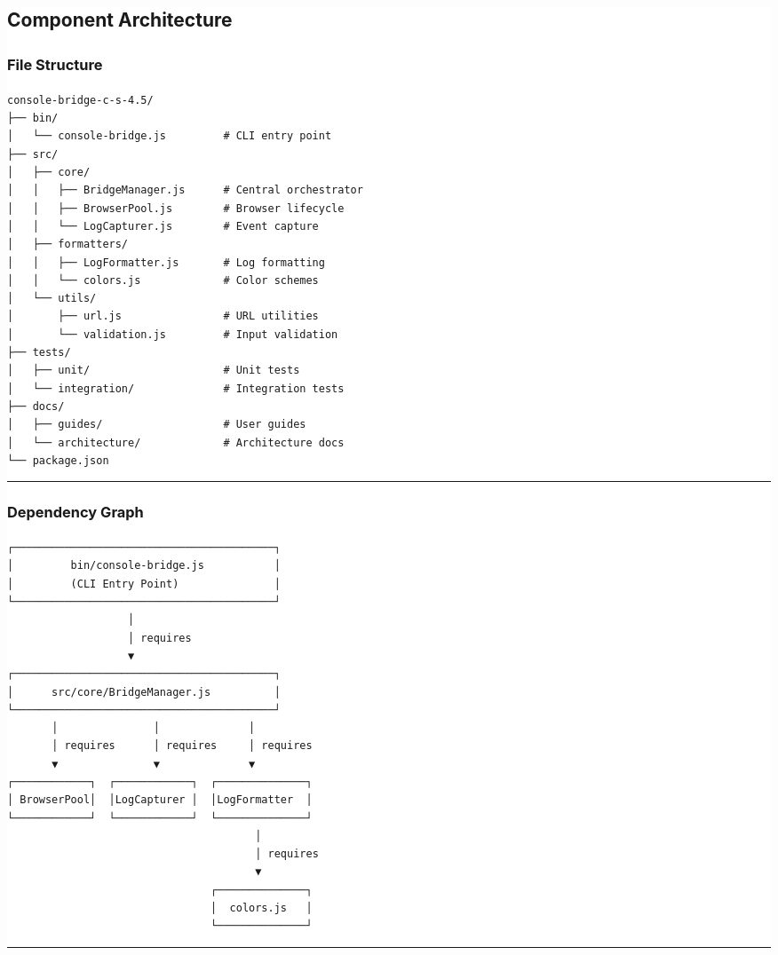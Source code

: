 ## Component Architecture

### File Structure

```
console-bridge-c-s-4.5/
├── bin/
│   └── console-bridge.js         # CLI entry point
├── src/
│   ├── core/
│   │   ├── BridgeManager.js      # Central orchestrator
│   │   ├── BrowserPool.js        # Browser lifecycle
│   │   └── LogCapturer.js        # Event capture
│   ├── formatters/
│   │   ├── LogFormatter.js       # Log formatting
│   │   └── colors.js             # Color schemes
│   └── utils/
│       ├── url.js                # URL utilities
│       └── validation.js         # Input validation
├── tests/
│   ├── unit/                     # Unit tests
│   └── integration/              # Integration tests
├── docs/
│   ├── guides/                   # User guides
│   └── architecture/             # Architecture docs
└── package.json
```

---

### Dependency Graph

```
┌─────────────────────────────────────────┐
│         bin/console-bridge.js           │
│         (CLI Entry Point)               │
└─────────────────────────────────────────┘
                   │
                   │ requires
                   ▼
┌─────────────────────────────────────────┐
│      src/core/BridgeManager.js          │
└─────────────────────────────────────────┘
       │               │              │
       │ requires      │ requires     │ requires
       ▼               ▼              ▼
┌────────────┐  ┌────────────┐  ┌──────────────┐
│ BrowserPool│  │LogCapturer │  │LogFormatter  │
└────────────┘  └────────────┘  └──────────────┘
                                       │
                                       │ requires
                                       ▼
                                ┌──────────────┐
                                │  colors.js   │
                                └──────────────┘
```

---